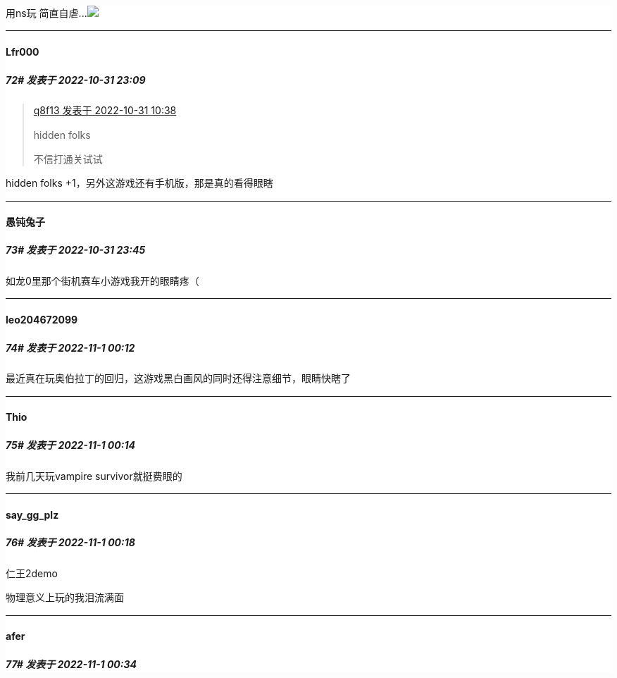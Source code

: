 用ns玩 简直自虐...<img src="https://static.saraba1st.com/image/smiley/face2017/037.png" referrerpolicy="no-referrer">



*****

####  Lfr000  
##### 72#       发表于 2022-10-31 23:09

<blockquote><a href="httphttps://bbs.saraba1st.com/2b/forum.php?mod=redirect&amp;goto=findpost&amp;pid=58201999&amp;ptid=2102371" target="_blank">q8f13 发表于 2022-10-31 10:38</a>

hidden folks

不信打通关试试</blockquote>
hidden folks +1，另外这游戏还有手机版，那是真的看得眼瞎



*****

####  愚钝兔子  
##### 73#       发表于 2022-10-31 23:45

如龙0里那个街机赛车小游戏我开的眼睛疼（



*****

####  leo204672099  
##### 74#       发表于 2022-11-1 00:12

最近真在玩奥伯拉丁的回归，这游戏黑白画风的同时还得注意细节，眼睛快瞎了



*****

####  Thio  
##### 75#       发表于 2022-11-1 00:14

我前几天玩vampire survivor就挺费眼的

*****

####  say_gg_plz  
##### 76#       发表于 2022-11-1 00:18

仁王2demo

物理意义上玩的我泪流满面



*****

####  afer  
##### 77#       发表于 2022-11-1 00:34
